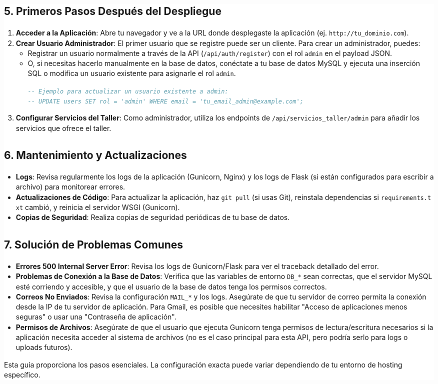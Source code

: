 ## 5. Primeros Pasos Después del Despliegue

1.  **Acceder a la Aplicación**: Abre tu navegador y ve a la URL donde desplegaste la aplicación (ej. `http://tu_dominio.com`).
2.  **Crear Usuario Administrador**: El primer usuario que se registre puede ser un cliente. Para crear un administrador, puedes:
    -   Registrar un usuario normalmente a través de la API (`/api/auth/register`) con el rol `admin` en el payload JSON.
    -   O, si necesitas hacerlo manualmente en la base de datos, conéctate a tu base de datos MySQL y ejecuta una inserción SQL o modifica un usuario existente para asignarle el rol `admin`.
        ```sql
        -- Ejemplo para actualizar un usuario existente a admin:
        -- UPDATE users SET rol = 'admin' WHERE email = 'tu_email_admin@example.com';
        ```
3.  **Configurar Servicios del Taller**: Como administrador, utiliza los endpoints de `/api/servicios_taller/admin` para añadir los servicios que ofrece el taller.

## 6. Mantenimiento y Actualizaciones

-   **Logs**: Revisa regularmente los logs de la aplicación (Gunicorn, Nginx) y los logs de Flask (si están configurados para escribir a archivo) para monitorear errores.
-   **Actualizaciones de Código**: Para actualizar la aplicación, haz `git pull` (si usas Git), reinstala dependencias si `requirements.txt` cambió, y reinicia el servidor WSGI (Gunicorn).
-   **Copias de Seguridad**: Realiza copias de seguridad periódicas de tu base de datos.

## 7. Solución de Problemas Comunes

-   **Errores 500 Internal Server Error**: Revisa los logs de Gunicorn/Flask para ver el traceback detallado del error.
-   **Problemas de Conexión a la Base de Datos**: Verifica que las variables de entorno `DB_*` sean correctas, que el servidor MySQL esté corriendo y accesible, y que el usuario de la base de datos tenga los permisos correctos.
-   **Correos No Enviados**: Revisa la configuración `MAIL_*` y los logs. Asegúrate de que tu servidor de correo permita la conexión desde la IP de tu servidor de aplicación. Para Gmail, es posible que necesites habilitar "Acceso de aplicaciones menos seguras" o usar una "Contraseña de aplicación".
-   **Permisos de Archivos**: Asegúrate de que el usuario que ejecuta Gunicorn tenga permisos de lectura/escritura necesarios si la aplicación necesita acceder al sistema de archivos (no es el caso principal para esta API, pero podría serlo para logs o uploads futuros).

Esta guía proporciona los pasos esenciales. La configuración exacta puede variar dependiendo de tu entorno de hosting específico.


